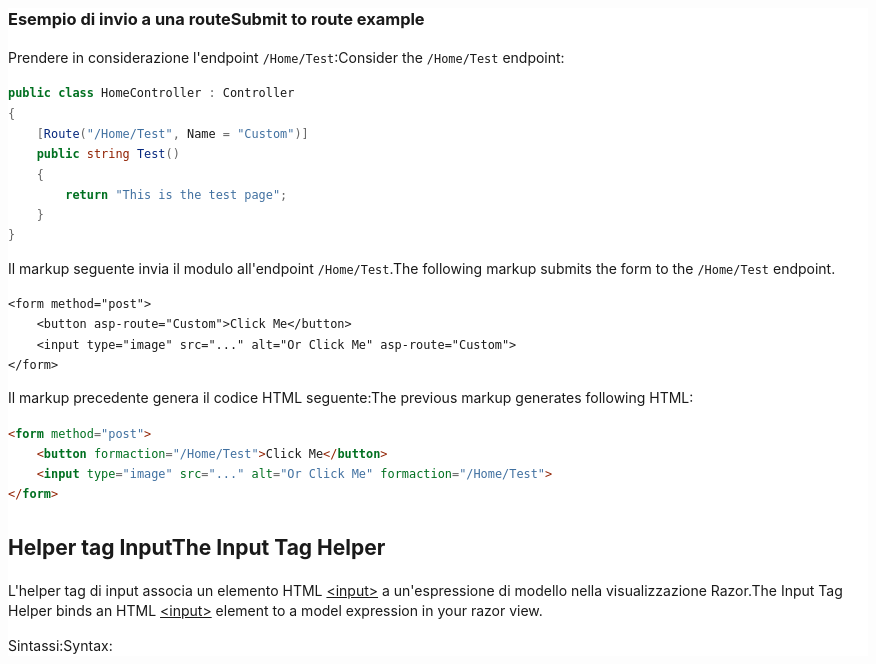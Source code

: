 ### <a name="submit-to-route-example"></a><span data-ttu-id="9f5bf-162">Esempio di invio a una route</span><span class="sxs-lookup"><span data-stu-id="9f5bf-162">Submit to route example</span></span>

<span data-ttu-id="9f5bf-163">Prendere in considerazione l'endpoint `/Home/Test`:</span><span class="sxs-lookup"><span data-stu-id="9f5bf-163">Consider the `/Home/Test` endpoint:</span></span>

```csharp
public class HomeController : Controller
{
    [Route("/Home/Test", Name = "Custom")]
    public string Test()
    {
        return "This is the test page";
    }
}
```

<span data-ttu-id="9f5bf-164">Il markup seguente invia il modulo all'endpoint `/Home/Test`.</span><span class="sxs-lookup"><span data-stu-id="9f5bf-164">The following markup submits the form to the `/Home/Test` endpoint.</span></span>

```cshtml
<form method="post">
    <button asp-route="Custom">Click Me</button>
    <input type="image" src="..." alt="Or Click Me" asp-route="Custom">
</form>
```

<span data-ttu-id="9f5bf-165">Il markup precedente genera il codice HTML seguente:</span><span class="sxs-lookup"><span data-stu-id="9f5bf-165">The previous markup generates following HTML:</span></span>

```html
<form method="post">
    <button formaction="/Home/Test">Click Me</button>
    <input type="image" src="..." alt="Or Click Me" formaction="/Home/Test">
</form>
```

## <a name="the-input-tag-helper"></a><span data-ttu-id="9f5bf-166">Helper tag Input</span><span class="sxs-lookup"><span data-stu-id="9f5bf-166">The Input Tag Helper</span></span>

<span data-ttu-id="9f5bf-167">L'helper tag di input associa un elemento HTML [\<input>](https://www.w3.org/wiki/HTML/Elements/input) a un'espressione di modello nella visualizzazione Razor.</span><span class="sxs-lookup"><span data-stu-id="9f5bf-167">The Input Tag Helper binds an HTML [\<input>](https://www.w3.org/wiki/HTML/Elements/input) element to a model expression in your razor view.</span></span>

<span data-ttu-id="9f5bf-168">Sintassi:</span><span class="sxs-lookup"><span data-stu-id="9f5bf-168">Syntax:</span></span>
